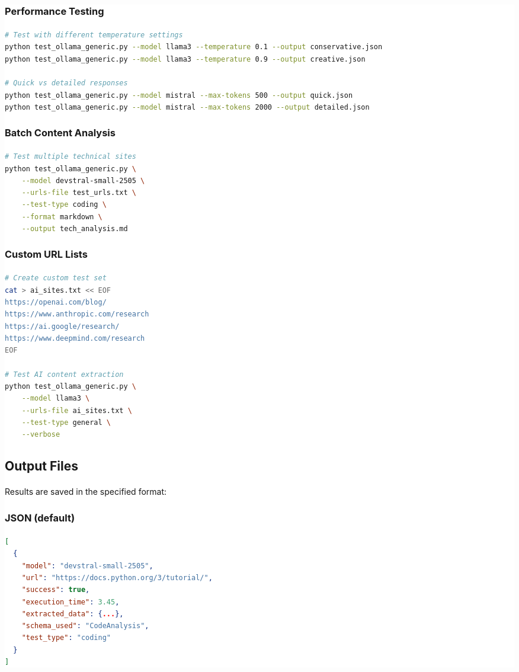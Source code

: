 ### Performance Testing
```bash
# Test with different temperature settings
python test_ollama_generic.py --model llama3 --temperature 0.1 --output conservative.json
python test_ollama_generic.py --model llama3 --temperature 0.9 --output creative.json

# Quick vs detailed responses
python test_ollama_generic.py --model mistral --max-tokens 500 --output quick.json
python test_ollama_generic.py --model mistral --max-tokens 2000 --output detailed.json
```

### Batch Content Analysis
```bash
# Test multiple technical sites
python test_ollama_generic.py \
    --model devstral-small-2505 \
    --urls-file test_urls.txt \
    --test-type coding \
    --format markdown \
    --output tech_analysis.md
```

### Custom URL Lists
```bash
# Create custom test set
cat > ai_sites.txt << EOF
https://openai.com/blog/
https://www.anthropic.com/research
https://ai.google/research/
https://www.deepmind.com/research
EOF

# Test AI content extraction
python test_ollama_generic.py \
    --model llama3 \
    --urls-file ai_sites.txt \
    --test-type general \
    --verbose
```

## Output Files

Results are saved in the specified format:

### JSON (default)
```json
[
  {
    "model": "devstral-small-2505",
    "url": "https://docs.python.org/3/tutorial/",
    "success": true,
    "execution_time": 3.45,
    "extracted_data": {...},
    "schema_used": "CodeAnalysis",
    "test_type": "coding"
  }
]
```
